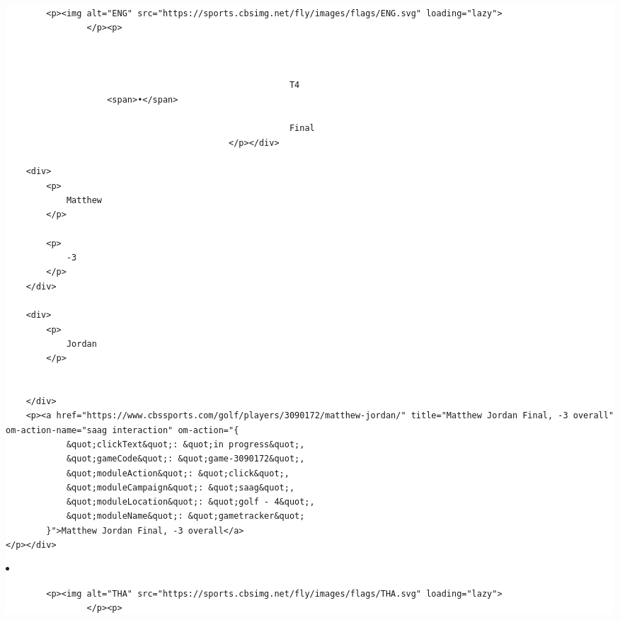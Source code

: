                             
                
    
    
    
            <p><img alt="ENG" src="https://sports.cbsimg.net/fly/images/flags/ENG.svg" loading="lazy">
                    </p><p>
    

                
                                                            T4
                        <span>•</span>
                                    
                                                            Final
                                                </p></div>

        <div>
            <p>
                Matthew
            </p>

            <p>
                -3
            </p>
        </div>

        <div>
            <p>
                Jordan
            </p>

            
        </div>
        <p><a href="https://www.cbssports.com/golf/players/3090172/matthew-jordan/" title="Matthew Jordan Final, -3 overall" om-action-name="saag interaction" om-action="{
                &quot;clickText&quot;: &quot;in progress&quot;,
                &quot;gameCode&quot;: &quot;game-3090172&quot;,
                &quot;moduleAction&quot;: &quot;click&quot;,
                &quot;moduleCampaign&quot;: &quot;saag&quot;,
                &quot;moduleLocation&quot;: &quot;golf - 4&quot;,
                &quot;moduleName&quot;: &quot;gametracker&quot;
            }">Matthew Jordan Final, -3 overall</a>
    </p></div>
</li>
                                            


    


<li data-index="5" id="game-3116687">
    <div>
        <div>
                                            
                            
                
    
    
    
            <p><img alt="THA" src="https://sports.cbsimg.net/fly/images/flags/THA.svg" loading="lazy">
                    </p><p>
    